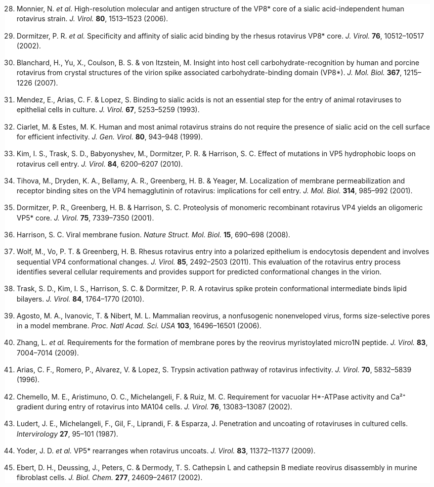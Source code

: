 28. Monnier, N. *et al.* High-resolution molecular and antigen structure of the VP8* core of a sialic acid-independent human rotavirus strain. *J. Virol.* **80**, 1513–1523 (2006).

29. Dormitzer, P. R. *et al.* Specificity and affinity of sialic acid binding by the rhesus rotavirus VP8* core. *J. Virol.* **76**, 10512–10517 (2002).

30. Blanchard, H., Yu, X., Coulson, B. S. & von Itzstein, M. Insight into host cell carbohydrate-recognition by human and porcine rotavirus from crystal structures of the virion spike associated carbohydrate-binding domain (VP8*). *J. Mol. Biol.* **367**, 1215–1226 (2007).

31. Mendez, E., Arias, C. F. & Lopez, S. Binding to sialic acids is not an essential step for the entry of animal rotaviruses to epithelial cells in culture. *J. Virol.* **67**, 5253–5259 (1993).

32. Ciarlet, M. & Estes, M. K. Human and most animal rotavirus strains do not require the presence of sialic acid on the cell surface for efficient infectivity. *J. Gen. Virol.* **80**, 943–948 (1999).

33. Kim, I. S., Trask, S. D., Babyonyshev, M., Dormitzer, P. R. & Harrison, S. C. Effect of mutations in VP5 hydrophobic loops on rotavirus cell entry. *J. Virol.* **84**, 6200–6207 (2010).

34. Tihova, M., Dryden, K. A., Bellamy, A. R., Greenberg, H. B. & Yeager, M. Localization of membrane permeabilization and receptor binding sites on the VP4 hemagglutinin of rotavirus: implications for cell entry. *J. Mol. Biol.* **314**, 985–992 (2001).

35. Dormitzer, P. R., Greenberg, H. B. & Harrison, S. C. Proteolysis of monomeric recombinant rotavirus VP4 yields an oligomeric VP5* core. *J. Virol.* **75**, 7339–7350 (2001).

36. Harrison, S. C. Viral membrane fusion. *Nature Struct. Mol. Biol.* **15**, 690–698 (2008).

37. Wolf, M., Vo, P. T. & Greenberg, H. B. Rhesus rotavirus entry into a polarized epithelium is endocytosis dependent and involves sequential VP4 conformational changes. *J. Virol.* **85**, 2492–2503 (2011). This evaluation of the rotavirus entry process identifies several cellular requirements and provides support for predicted conformational changes in the virion.

38. Trask, S. D., Kim, I. S., Harrison, S. C. & Dormitzer, P. R. A rotavirus spike protein conformational intermediate binds lipid bilayers. *J. Virol.* **84**, 1764–1770 (2010).

39. Agosto, M. A., Ivanovic, T. & Nibert, M. L. Mammalian reovirus, a nonfusogenic nonenveloped virus, forms size-selective pores in a model membrane. *Proc. Natl Acad. Sci. USA* **103**, 16496–16501 (2006).

40. Zhang, L. *et al.* Requirements for the formation of membrane pores by the reovirus myristoylated micro1N peptide. *J. Virol.* **83**, 7004–7014 (2009).

41. Arias, C. F., Romero, P., Alvarez, V. & Lopez, S. Trypsin activation pathway of rotavirus infectivity. *J. Virol.* **70**, 5832–5839 (1996).

42. Chemello, M. E., Aristimuno, O. C., Michelangeli, F. & Ruiz, M. C. Requirement for vacuolar H*-ATPase activity and Ca²⁺ gradient during entry of rotavirus into MA104 cells. *J. Virol.* **76**, 13083–13087 (2002).

43. Ludert, J. E., Michelangeli, F., Gil, F., Liprandi, F. & Esparza, J. Penetration and uncoating of rotaviruses in cultured cells. *Intervirology* **27**, 95–101 (1987).

44. Yoder, J. D. *et al.* VP5* rearranges when rotavirus uncoats. *J. Virol.* **83**, 11372–11377 (2009).

45. Ebert, D. H., Deussing, J., Peters, C. & Dermody, T. S. Cathepsin L and cathepsin B mediate reovirus disassembly in murine fibroblast cells. *J. Biol. Chem.* **277**, 24609–24617 (2002).
